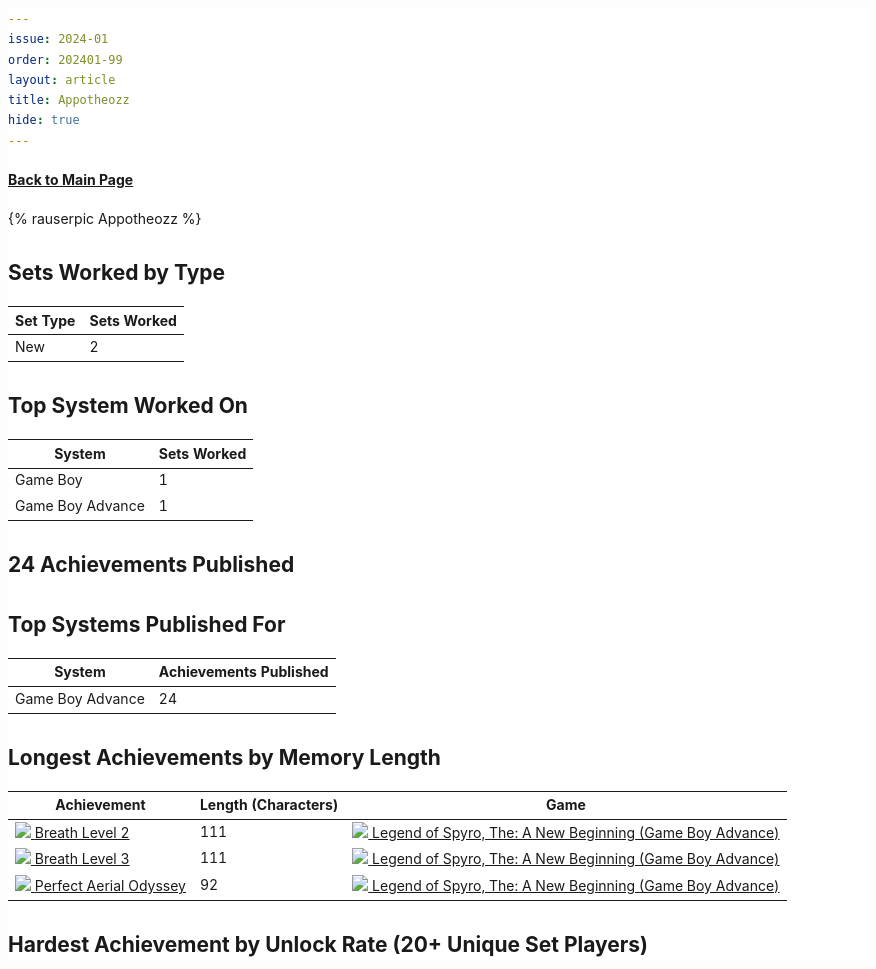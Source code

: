 ```yaml
---
issue: 2024-01
order: 202401-99
layout: article
title: Appotheozz
hide: true
---
```


#### [Back to Main Page](../dev-year-in-review.html)

<div class="bingo-winner">{% rauserpic Appotheozz %}</div>

## Sets Worked by Type

| Set Type | Sets Worked |
| -------- | ----------- |
| New      | 2           |

## Top System Worked On

| System           | Sets Worked |
| ---------------- | ----------- |
| Game Boy         | 1           |
| Game Boy Advance | 1           |

## 24 Achievements Published

## Top Systems Published For

| System           | Achievements Published |
| ---------------- | ---------------------- |
| Game Boy Advance | 24                     |

## Longest Achievements by Memory Length

| Achievement                                                                                                                                                                                                                                                       | Length (Characters) | Game                                                                                                                                                                                                                                                           |
| ----------------------------------------------------------------------------------------------------------------------------------------------------------------------------------------------------------------------------------------------------------------- | ------------------- | -------------------------------------------------------------------------------------------------------------------------------------------------------------------------------------------------------------------------------------------------------------- |
| <a class="gameicon-link" href="https://retroachievements.org/achievement/290669" target="_blank" rel="noopener"> <img class="gameicon" src="https://s3-eu-west-1.amazonaws.com/i.retroachievements.org/Badge/330023.png"> <span>Breath Level 2</span></a>         | 111                 | <a class="gameicon-link" href="https://retroachievements.org/game/5315" target="_blank" rel="noopener"> <img class="gameicon" src="https://retroachievements.org/Images/082792.png"> <span>Legend of Spyro, The: A New Beginning (Game Boy Advance)</span></a> |
| <a class="gameicon-link" href="https://retroachievements.org/achievement/290670" target="_blank" rel="noopener"> <img class="gameicon" src="https://s3-eu-west-1.amazonaws.com/i.retroachievements.org/Badge/330022.png"> <span>Breath Level 3</span></a>         | 111                 | <a class="gameicon-link" href="https://retroachievements.org/game/5315" target="_blank" rel="noopener"> <img class="gameicon" src="https://retroachievements.org/Images/082792.png"> <span>Legend of Spyro, The: A New Beginning (Game Boy Advance)</span></a> |
| <a class="gameicon-link" href="https://retroachievements.org/achievement/290673" target="_blank" rel="noopener"> <img class="gameicon" src="https://s3-eu-west-1.amazonaws.com/i.retroachievements.org/Badge/330019.png"> <span>Perfect Aerial Odyssey</span></a> | 92                  | <a class="gameicon-link" href="https://retroachievements.org/game/5315" target="_blank" rel="noopener"> <img class="gameicon" src="https://retroachievements.org/Images/082792.png"> <span>Legend of Spyro, The: A New Beginning (Game Boy Advance)</span></a> |



## Hardest Achievement by Unlock Rate (20+ Unique Set Players)
